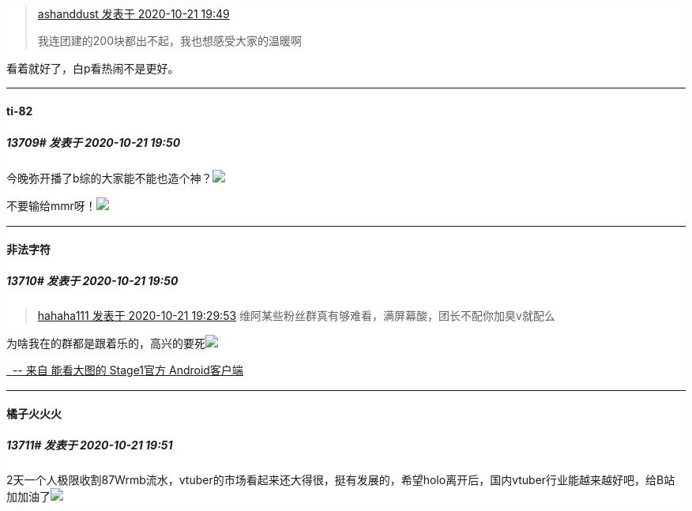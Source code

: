 

<blockquote><a href="httphttps://bbs.saraba1st.com/2b/forum.php?mod=redirect&amp;goto=findpost&amp;pid=49117981&amp;ptid=1963398" target="_blank">ashanddust 发表于 2020-10-21 19:49</a>

我连团建的200块都出不起，我也想感受大家的温暖啊</blockquote>
看着就好了，白p看热闹不是更好。







-----

####  ti-82  
##### 13709#       发表于 2020-10-21 19:50




今晚弥开播了b综的大家能不能也造个神？<img src="https://static.saraba1st.com/image/smiley/face2017/075.png" referrerpolicy="no-referrer">

不要输给mmr呀！<img src="https://static.saraba1st.com/image/smiley/face2017/044.png" referrerpolicy="no-referrer">







-----

####  非法字符  
##### 13710#       发表于 2020-10-21 19:50



<blockquote><a href="httphttps://bbs.saraba1st.com/2b/forum.php?mod=redirect&amp;goto=findpost&amp;pid=49117658&amp;ptid=1963398" target="_blank">hahaha111 发表于 2020-10-21 19:29:53</a>
维阿某些粉丝群真有够难看，满屏幕酸，团长不配你加臭v就配么</blockquote>为啥我在的群都是跟着乐的，高兴的要死<img src="https://static.saraba1st.com/image/smiley/face2017/049.png" referrerpolicy="no-referrer">

[  -- 来自 能看大图的 Stage1官方 Android客户端](https://www.coolapk.com/apk/140634)







-----

####  橘子火火火  
##### 13711#       发表于 2020-10-21 19:51




2天一个人极限收割87Wrmb流水，vtuber的市场看起来还大得很，挺有发展的，希望holo离开后，国内vtuber行业能越来越好吧，给B站加加油了<img src="https://static.saraba1st.com/image/smiley/face2017/034.png" referrerpolicy="no-referrer">







